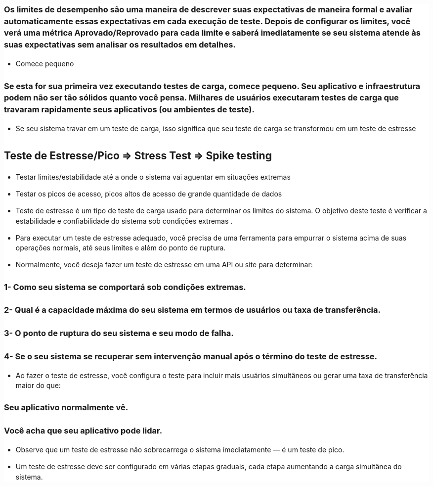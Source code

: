 ### Os limites de desempenho são uma maneira de descrever suas expectativas de maneira formal e avaliar automaticamente essas expectativas em cada execução de teste. Depois de configurar os limites, você verá uma métrica Aprovado/Reprovado para cada limite e saberá imediatamente se seu sistema atende às suas expectativas sem analisar os resultados em detalhes.

- Comece pequeno
### Se esta for sua primeira vez executando testes de carga, comece pequeno. Seu aplicativo e infraestrutura podem não ser tão sólidos quanto você pensa. Milhares de usuários executaram testes de carga que travaram rapidamente seus aplicativos (ou ambientes de teste).

- Se seu sistema travar em um teste de carga, isso significa que seu teste de carga se transformou em um teste de estresse



## Teste de Estresse/Pico => Stress Test => Spike testing
- Testar limites/estabilidade até a onde o sistema vai aguentar em situações extremas
- Testar os picos de acesso, picos altos de acesso de grande quantidade de dados

- Teste de estresse é um tipo de teste de carga usado para determinar os limites do sistema. O objetivo deste teste é verificar a estabilidade e confiabilidade do sistema sob condições extremas .

- Para executar um teste de estresse adequado, você precisa de uma ferramenta para empurrar o sistema acima de suas operações normais, até seus limites e além do ponto de ruptura.

- Normalmente, você deseja fazer um teste de estresse em uma API ou site para determinar:

### 1- Como seu sistema se comportará sob condições extremas.
### 2- Qual é a capacidade máxima do seu sistema em termos de usuários ou taxa de transferência.
### 3- O ponto de ruptura do seu sistema e seu modo de falha.
### 4- Se o seu sistema se recuperar sem intervenção manual após o término do teste de estresse.

- Ao fazer o teste de estresse, você configura o teste para incluir mais usuários simultâneos ou gerar uma taxa de transferência maior do que:
### Seu aplicativo normalmente vê.
### Você acha que seu aplicativo pode lidar.

- Observe que um teste de estresse não sobrecarrega o sistema imediatamente — é um teste de pico.

- Um teste de estresse deve ser configurado em várias etapas graduais, cada etapa aumentando a carga simultânea do sistema.
